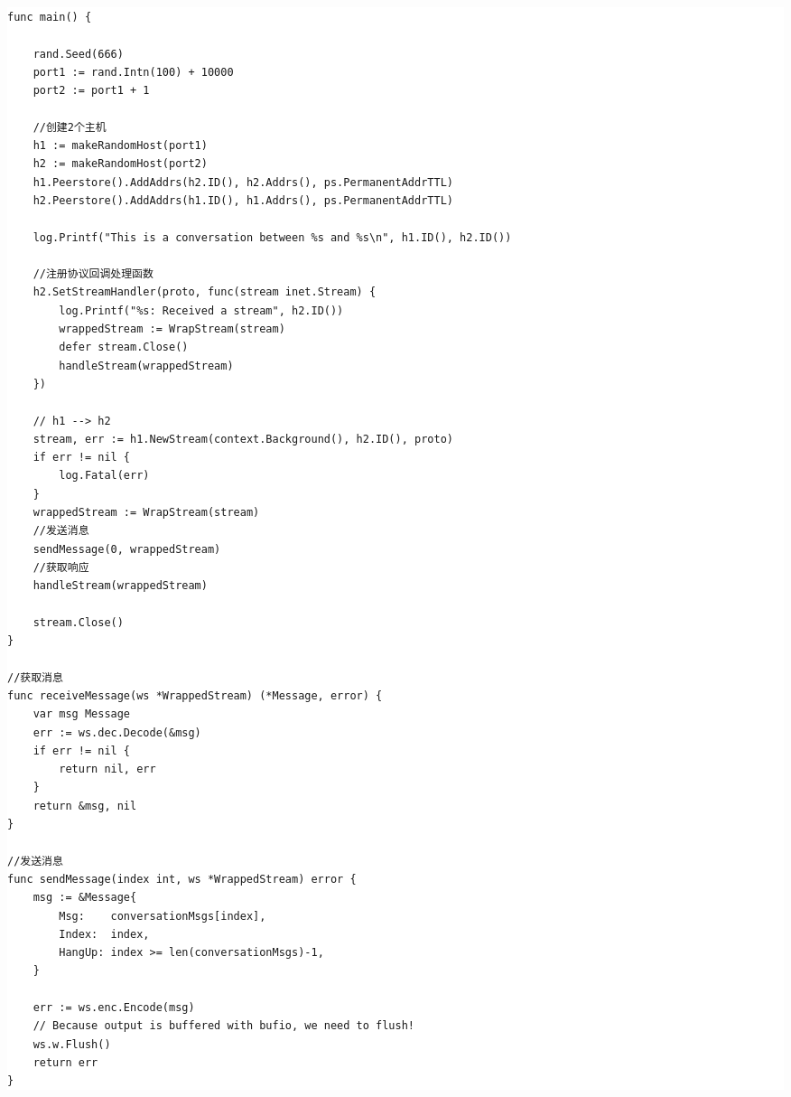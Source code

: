 	func main() {
	
		rand.Seed(666)
		port1 := rand.Intn(100) + 10000
		port2 := port1 + 1
	
		//创建2个主机
		h1 := makeRandomHost(port1)
		h2 := makeRandomHost(port2)
		h1.Peerstore().AddAddrs(h2.ID(), h2.Addrs(), ps.PermanentAddrTTL)
		h2.Peerstore().AddAddrs(h1.ID(), h1.Addrs(), ps.PermanentAddrTTL)
	
		log.Printf("This is a conversation between %s and %s\n", h1.ID(), h2.ID())
	
		//注册协议回调处理函数
		h2.SetStreamHandler(proto, func(stream inet.Stream) {
			log.Printf("%s: Received a stream", h2.ID())
			wrappedStream := WrapStream(stream)
			defer stream.Close()
			handleStream(wrappedStream)
		})
	
		// h1 --> h2
		stream, err := h1.NewStream(context.Background(), h2.ID(), proto)
		if err != nil {
			log.Fatal(err)
		}
		wrappedStream := WrapStream(stream)
		//发送消息
		sendMessage(0, wrappedStream)
		//获取响应
		handleStream(wrappedStream)
	
		stream.Close()
	}
	
	//获取消息
	func receiveMessage(ws *WrappedStream) (*Message, error) {
		var msg Message
		err := ws.dec.Decode(&msg)
		if err != nil {
			return nil, err
		}
		return &msg, nil
	}
	
	//发送消息
	func sendMessage(index int, ws *WrappedStream) error {
		msg := &Message{
			Msg:    conversationMsgs[index],
			Index:  index,
			HangUp: index >= len(conversationMsgs)-1,
		}
	
		err := ws.enc.Encode(msg)
		// Because output is buffered with bufio, we need to flush!
		ws.w.Flush()
		return err
	}
	